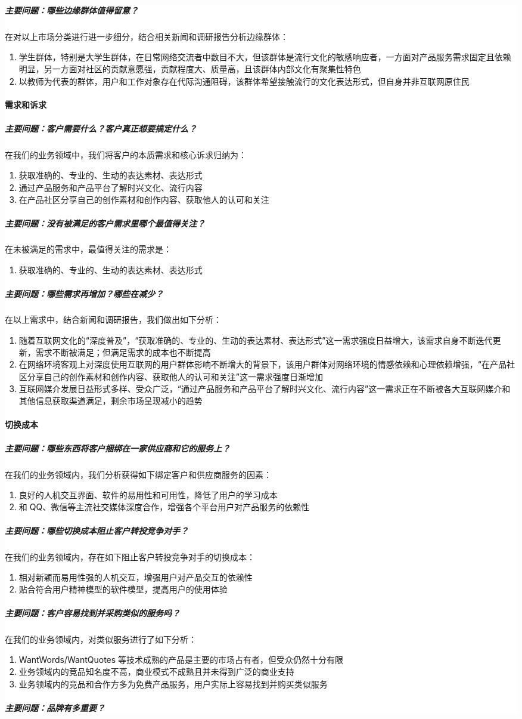##### 主要问题：哪些边缘群体值得留意？

在对以上市场分类进行进一步细分，结合相关新闻和调研报告分析边缘群体：

1. 学生群体，特别是大学生群体，在日常网络交流者中数目不大，但该群体是流行文化的敏感响应者，一方面对产品服务需求固定且依赖明显，另一方面对社区的贡献意愿强，贡献程度大、质量高，且该群体内部文化有聚集性特色
2. 以教师为代表的群体，用户和工作对象存在代际沟通阻碍，该群体希望接触流行的文化表达形式，但自身并非互联网原住民

#### 需求和诉求

##### 主要问题：客户需要什么？客户真正想要搞定什么？

在我们的业务领域中，我们将客户的本质需求和核心诉求归纳为：

1. 获取准确的、专业的、生动的表达素材、表达形式
2. 通过产品服务和产品平台了解时兴文化、流行内容
3. 在产品社区分享自己的创作素材和创作内容、获取他人的认可和关注

##### 主要问题：没有被满足的客户需求里哪个最值得关注？

在未被满足的需求中，最值得关注的需求是：

1. 获取准确的、专业的、生动的表达素材、表达形式

##### 主要问题：哪些需求再增加？哪些在减少？

在以上需求中，结合新闻和调研报告，我们做出如下分析：

1. 随着互联网文化的“深度普及”，“获取准确的、专业的、生动的表达素材、表达形式”这一需求强度日益增大，该需求自身不断迭代更新，需求不断被满足；但满足需求的成本也不断提高
2. 在网络环境客观上对深度使用互联网的用户群体影响不断增大的背景下，该用户群体对网络环境的情感依赖和心理依赖增强，“在产品社区分享自己的创作素材和创作内容、获取他人的认可和关注”这一需求强度日渐增加
3. 互联网媒介发展日益形式多样、受众广泛，“通过产品服务和产品平台了解时兴文化、流行内容”这一需求正在不断被各大互联网媒介和其他信息获取渠道满足，剩余市场呈现减小的趋势

#### 切换成本

##### 主要问题：哪些东西将客户捆绑在一家供应商和它的服务上？

在我们的业务领域内，我们分析获得如下绑定客户和供应商服务的因素：

1. 良好的人机交互界面、软件的易用性和可用性，降低了用户的学习成本
2. 和 QQ、微信等主流社交媒体深度合作，增强各个平台用户对产品服务的依赖性

##### 主要问题：哪些切换成本阻止客户转投竞争对手？

在我们的业务领域内，存在如下阻止客户转投竞争对手的切换成本：

1. 相对新颖而易用性强的人机交互，增强用户对产品交互的依赖性
2. 贴合符合用户精神模型的软件模型，提高用户的使用体验

##### 主要问题：客户容易找到并采购类似的服务吗？

在我们的业务领域内，对类似服务进行了如下分析：

1. WantWords/WantQuotes 等技术成熟的产品是主要的市场占有者，但受众仍然十分有限
2. 业务领域内的竞品知名度不高，商业模式不成熟且并未得到广泛的商业支持
3. 业务领域内的竞品和合作方多为免费产品服务，用户实际上容易找到并购买类似服务

##### 主要问题：品牌有多重要？
